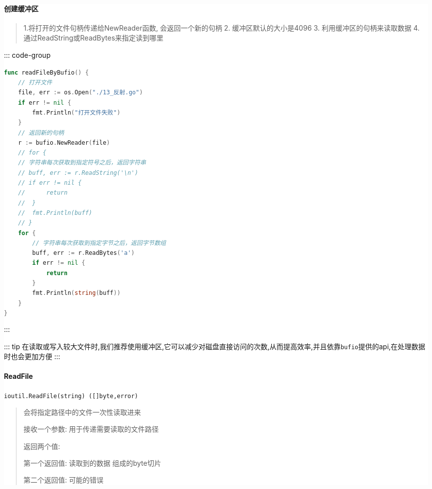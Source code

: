 #### 创建缓冲区

> 1.将打开的文件句柄传递给NewReader函数, 会返回一个新的句柄
> 2. 缓冲区默认的大小是4096
> 3. 利用缓冲区的句柄来读取数据
> 4. 通过ReadString或ReadBytes来指定读到哪里

::: code-group

```go
func readFileByBufio() {
    // 打开文件
    file, err := os.Open("./13_反射.go")
    if err != nil {
        fmt.Println("打开文件失败")
    }
    // 返回新的句柄
    r := bufio.NewReader(file)
    // for {
    // 字符串每次获取到指定符号之后，返回字符串
    // buff, err := r.ReadString('\n')
    // if err != nil {
    //      return
    //  }
    //  fmt.Println(buff)
    // }
    for {
        // 字符串每次获取到指定字节之后，返回字节数组
        buff, err := r.ReadBytes('a')
        if err != nil {
            return
        }
        fmt.Println(string(buff))
    }
}

```

:::

::: tip
在读取或写入较大文件时,我们推荐使用缓冲区,它可以减少对磁盘直接访问的次数,从而提高效率,并且依靠`bufio`提供的api,在处理数据时也会更加方便
:::

#### ReadFile

`ioutil.ReadFile(string) ([]byte,error)`
> 会将指定路径中的文件一次性读取进来
>
> 接收一个参数: 用于传递需要读取的文件路径
>
> 返回两个值:
>
> 第一个返回值: 读取到的数据 组成的byte切片
>
> 第二个返回值: 可能的错误
